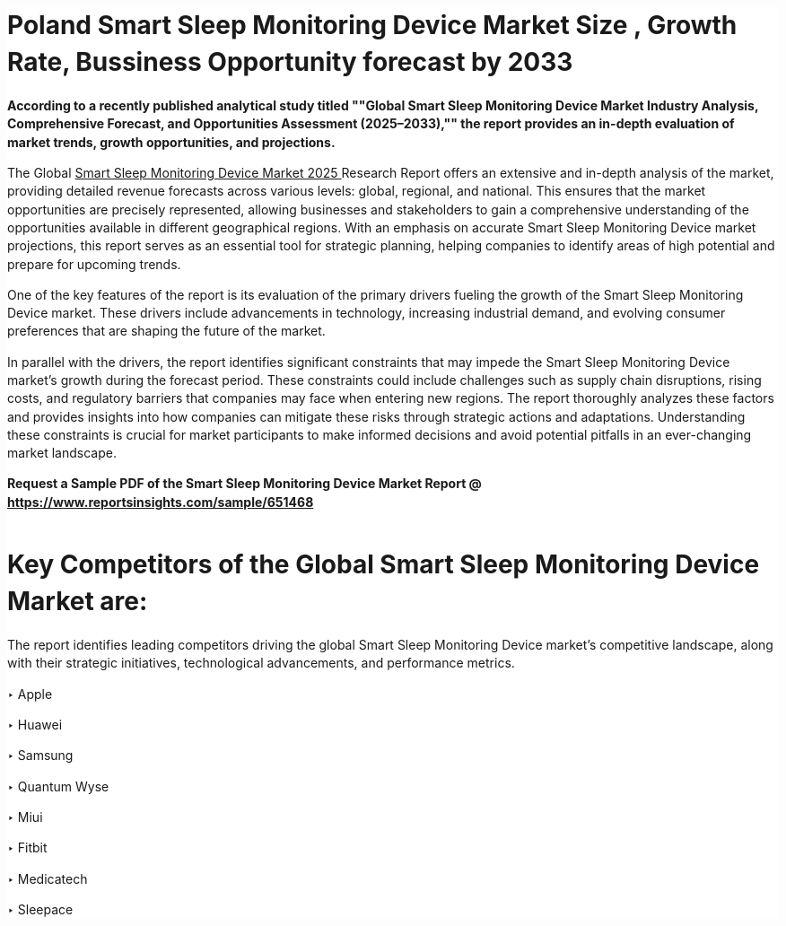# Poland Smart Sleep Monitoring Device Market Size , Growth Rate, Bussiness Opportunity forecast by 2033

<strong>According to a recently published analytical study titled ""Global Smart Sleep Monitoring Device Market Industry Analysis, Comprehensive Forecast, and Opportunities Assessment (2025–2033),"" the report provides an in-depth evaluation of market trends, growth opportunities, and projections.</strong>

The Global <a href=https://www.reportsinsights.com/sample/651468>Smart Sleep Monitoring Device Market 2025 </a> Research Report offers an extensive and in-depth analysis of the market, providing detailed revenue forecasts across various levels: global, regional, and national. This ensures that the market opportunities are precisely represented, allowing businesses and stakeholders to gain a comprehensive understanding of the opportunities available in different geographical regions. With an emphasis on accurate Smart Sleep Monitoring Device market projections, this report serves as an essential tool for strategic planning, helping companies to identify areas of high potential and prepare for upcoming trends.

One of the key features of the report is its evaluation of the primary drivers fueling the growth of the Smart Sleep Monitoring Device market. These drivers include advancements in technology, increasing industrial demand, and evolving consumer preferences that are shaping the future of the market. 

In parallel with the drivers, the report identifies significant constraints that may impede the Smart Sleep Monitoring Device market’s growth during the forecast period. These constraints could include challenges such as supply chain disruptions, rising costs, and regulatory barriers that companies may face when entering new regions. The report thoroughly analyzes these factors and provides insights into how companies can mitigate these risks through strategic actions and adaptations. Understanding these constraints is crucial for market participants to make informed decisions and avoid potential pitfalls in an ever-changing market landscape.

<strong>Request a Sample PDF of the Smart Sleep Monitoring Device Market Report </strong><strong>@<a href=https://www.reportsinsights.com/sample/651468> https://www.reportsinsights.com/sample/651468</a></strong></font>

# <strong>Key Competitors of the Global Smart Sleep Monitoring Device Market are:</strong>

The report identifies leading competitors driving the global Smart Sleep Monitoring Device market’s competitive landscape, along with their strategic initiatives, technological advancements, and performance metrics.

‣ Apple

‣ Huawei

‣ Samsung

‣ Quantum Wyse

‣ Miui

‣ Fitbit

‣ Medicatech

‣ Sleepace
